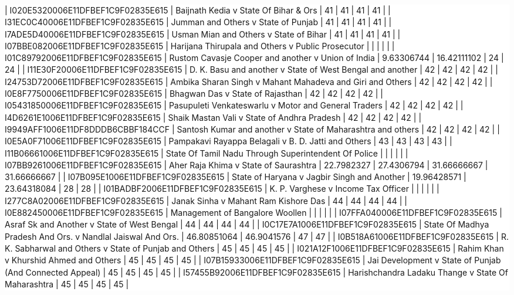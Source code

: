 | I020E5320006E11DFBEF1C9F02835E615                                           | Baijnath Kedia v State Of Bihar & Ors                                                             | 41            | 41             | 41          | 41          |
| I31EC0C40006E11DFBEF1C9F02835E615                                           | Jumman and Others v State of Punjab                                                               | 41            | 41             | 41          | 41          |
| I7ADE5D40006E11DFBEF1C9F02835E615                                           | Usman Mian and Others v State of Bihar                                                            | 41            | 41             | 41          | 41          |
| I07BBE082006E11DFBEF1C9F02835E615                                           | Harijana Thirupala and Others v Public Prosecutor                                                 |               |                |             |             |
| I01C89792006E11DFBEF1C9F02835E615                                           | Rustom Cavasje Cooper and another v Union of India                                                | 9.63306744    | 16.42111102    | 24          | 24          |
| I11E30F20006E11DFBEF1C9F02835E615                                           | D. K. Basu and another v State of West Bengal and another                                         | 42            | 42             | 42          | 42          |
| I24753D72006E11DFBEF1C9F02835E615                                           | Ambika Sharan Singh v Mahant Mahadeva and Giri and Others                                         | 42            | 42             | 42          | 42          |
| I0E8F7750006E11DFBEF1C9F02835E615                                           | Bhagwan Das v State of Rajasthan                                                                  | 42            | 42             | 42          | 42          |
| I05431850006E11DFBEF1C9F02835E615                                           | Pasupuleti Venkateswarlu v Motor and General Traders                                              | 42            | 42             | 42          | 42          |
| I4D6261E1006E11DFBEF1C9F02835E615                                           | Shaik Mastan Vali v State of Andhra Pradesh                                                       | 42            | 42             | 42          | 42          |
| I9949AFF1006E11DF8DDDB6CBBF184CCF                                           | Santosh Kumar and another v State of Maharashtra and others                                       | 42            | 42             | 42          | 42          |
| I0E5A0F71006E11DFBEF1C9F02835E615                                           | Pampakavi Rayappa Belagali v B. D. Jatti and Others                                               | 43            | 43             | 43          | 43          |
| I11B06661006E11DFBEF1C9F02835E615                                           | State Of Tamil Nadu Through Superintendent Of Police                                              |               |                |             |             |
| I07BB9261006E11DFBEF1C9F02835E615                                           | Aher Raja Khima v State of Saurashtra                                                             | 22.7982327    | 27.4306794     | 31.66666667 | 31.66666667 |
| I07B095E1006E11DFBEF1C9F02835E615                                           | State of Haryana v Jagbir Singh and Another                                                       | 19.96428571   | 23.64318084    | 28          | 28          |
| I01BADBF2006E11DFBEF1C9F02835E615                                           | K. P. Varghese v Income Tax Officer                                                               |               |                |             |             |
| I277C8A02006E11DFBEF1C9F02835E615                                           | Janak Sinha v Mahant Ram Kishore Das                                                              | 44            | 44             | 44          | 44          |
| I0E882450006E11DFBEF1C9F02835E615                                           | Management of Bangalore Woollen                                                                   |               |                |             |             |
| I07FFA040006E11DFBEF1C9F02835E615                                           | Asraf Sk and Another v State of West Bengal                                                       | 44            | 44             | 44          | 44          |
| I0C17E7A1006E11DFBEF1C9F02835E615                                           | State Of Madhya Pradesh And Ors. v Nandlal Jaiswal And Ors.                                       | 46.80851064   | 46.9041576     | 47          | 47          |
| I0B518A61006E11DFBEF1C9F02835E615                                           | R. K. Sabharwal and Others v State of Punjab and Others                                           | 45            | 45             | 45          | 45          |
| I021A12F1006E11DFBEF1C9F02835E615                                           | Rahim Khan v Khurshid Ahmed and Others                                                            | 45            | 45             | 45          | 45          |
| I07B15933006E11DFBEF1C9F02835E615                                           | Jai Development v State of Punjab (And Connected Appeal)                                          | 45            | 45             | 45          | 45          |
| I57455B92006E11DFBEF1C9F02835E615                                           | Harishchandra Ladaku Thange v State Of Maharashtra                                                | 45            | 45             | 45          | 45          |